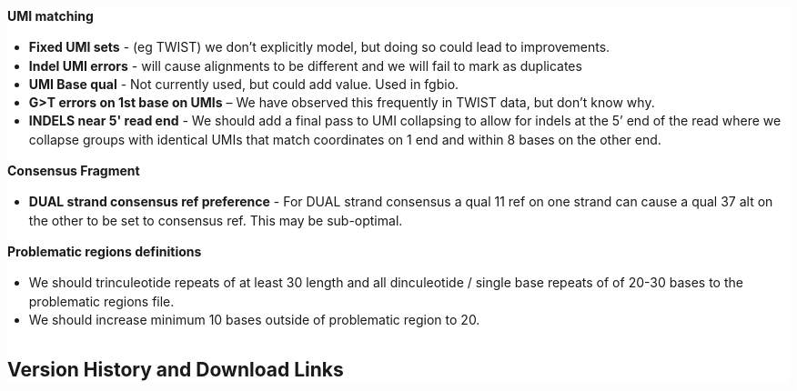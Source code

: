 **UMI matching** 
- **Fixed UMI sets** - (eg TWIST) we don’t explicitly model, but doing so could lead to improvements.
- **Indel UMI errors** - will cause alignments to be different and we will fail to mark as duplicates 
- **UMI Base qual** - Not currently used, but could add value. Used in fgbio.
- **G>T errors on 1st base on UMIs** – We have observed this frequently in TWIST data, but don’t know why. 
- **INDELS near 5' read end** - We should add a final pass to UMI collapsing to allow for indels at the 5’ end of the read where we collapse groups with identical UMIs that match coordinates on 1 end and within 8 bases on the other end.

**Consensus Fragment**
- **DUAL strand consensus ref preference** - For DUAL strand consensus a qual 11 ref on one strand can cause a qual 37 alt on the other to be set to consensus ref.  This may be sub-optimal. 

**Problematic regions definitions**
- We should trinculeotide repeats of at least 30 length and all dinculeotide / single base repeats of  of 20-30 bases to the problematic regions file. 
- We should increase minimum 10 bases outside of problematic region to 20. 

 

## Version History and Download Links
